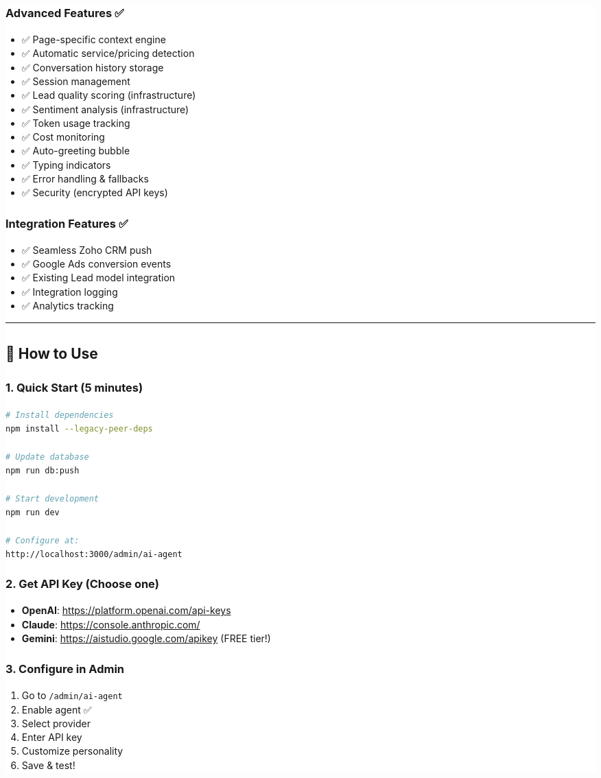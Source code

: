 ### Advanced Features ✅
- ✅ Page-specific context engine
- ✅ Automatic service/pricing detection
- ✅ Conversation history storage
- ✅ Session management
- ✅ Lead quality scoring (infrastructure)
- ✅ Sentiment analysis (infrastructure)
- ✅ Token usage tracking
- ✅ Cost monitoring
- ✅ Auto-greeting bubble
- ✅ Typing indicators
- ✅ Error handling & fallbacks
- ✅ Security (encrypted API keys)

### Integration Features ✅
- ✅ Seamless Zoho CRM push
- ✅ Google Ads conversion events
- ✅ Existing Lead model integration
- ✅ Integration logging
- ✅ Analytics tracking

---

## 🚀 How to Use

### 1. Quick Start (5 minutes)

```bash
# Install dependencies
npm install --legacy-peer-deps

# Update database
npm run db:push

# Start development
npm run dev

# Configure at:
http://localhost:3000/admin/ai-agent
```

### 2. Get API Key (Choose one)

- **OpenAI**: https://platform.openai.com/api-keys
- **Claude**: https://console.anthropic.com/
- **Gemini**: https://aistudio.google.com/apikey (FREE tier!)

### 3. Configure in Admin

1. Go to `/admin/ai-agent`
2. Enable agent ✅
3. Select provider
4. Enter API key
5. Customize personality
6. Save & test!
